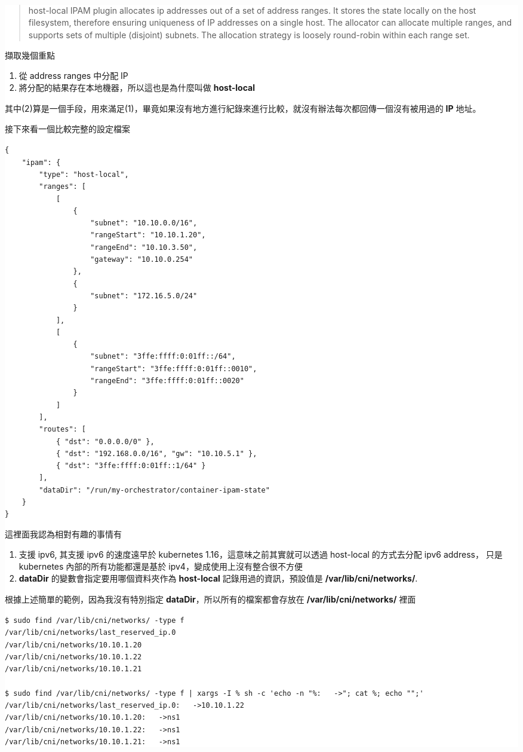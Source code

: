 > host-local IPAM plugin allocates ip addresses out of a set of address ranges. It stores the state locally on the host filesystem, therefore ensuring uniqueness of IP addresses on a single host.
The allocator can allocate multiple ranges, and supports sets of multiple (disjoint) subnets. The allocation strategy is loosely round-robin within each range set.

擷取幾個重點
1. 從 address ranges 中分配 IP
2. 將分配的結果存在本地機器，所以這也是為什麼叫做 **host-local**

其中(2)算是一個手段，用來滿足(1)，畢竟如果沒有地方進行紀錄來進行比較，就沒有辦法每次都回傳一個沒有被用過的 **IP** 地址。

接下來看一個比較完整的設定檔案
```json=
{
	"ipam": {
		"type": "host-local",
		"ranges": [
			[
				{
					"subnet": "10.10.0.0/16",
					"rangeStart": "10.10.1.20",
					"rangeEnd": "10.10.3.50",
					"gateway": "10.10.0.254"
				},
				{
					"subnet": "172.16.5.0/24"
				}
			],
			[
				{
					"subnet": "3ffe:ffff:0:01ff::/64",
					"rangeStart": "3ffe:ffff:0:01ff::0010",
					"rangeEnd": "3ffe:ffff:0:01ff::0020"
				}
			]
		],
		"routes": [
			{ "dst": "0.0.0.0/0" },
			{ "dst": "192.168.0.0/16", "gw": "10.10.5.1" },
			{ "dst": "3ffe:ffff:0:01ff::1/64" }
		],
		"dataDir": "/run/my-orchestrator/container-ipam-state"
	}
}
```

這裡面我認為相對有趣的事情有
1. 支援 ipv6, 其支援 ipv6 的速度遠早於 kubernetes 1.16，這意味之前其實就可以透過 host-local 的方式去分配 ipv6 address， 只是 kubernetes 內部的所有功能都還是基於 ipv4，變成使用上沒有整合很不方便
2. **dataDir** 的變數會指定要用哪個資料夾作為 **host-local** 記錄用過的資訊，預設值是 **/var/lib/cni/networks/**.

根據上述簡單的範例，因為我沒有特別指定 **dataDir**，所以所有的檔案都會存放在 **/var/lib/cni/networks/** 裡面

```bash=
$ sudo find /var/lib/cni/networks/ -type f
/var/lib/cni/networks/last_reserved_ip.0
/var/lib/cni/networks/10.10.1.20
/var/lib/cni/networks/10.10.1.22
/var/lib/cni/networks/10.10.1.21

$ sudo find /var/lib/cni/networks/ -type f | xargs -I % sh -c 'echo -n "%:   ->"; cat %; echo "";'
/var/lib/cni/networks/last_reserved_ip.0:   ->10.10.1.22
/var/lib/cni/networks/10.10.1.20:   ->ns1
/var/lib/cni/networks/10.10.1.22:   ->ns1
/var/lib/cni/networks/10.10.1.21:   ->ns1

```